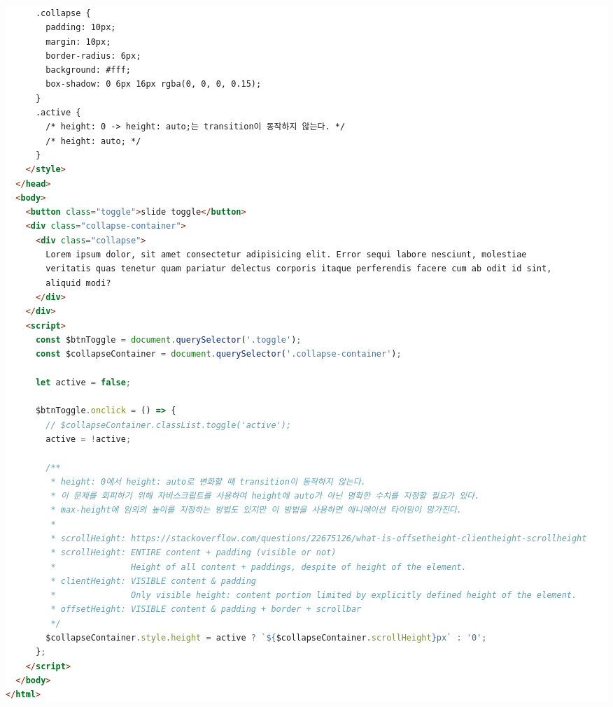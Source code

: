 ```html
      .collapse {
        padding: 10px;
        margin: 10px;
        border-radius: 6px;
        background: #fff;
        box-shadow: 0 6px 16px rgba(0, 0, 0, 0.15);
      }
      .active {
        /* height: 0 -> height: auto;는 transition이 동작하지 않는다. */
        /* height: auto; */
      }
    </style>
  </head>
  <body>
    <button class="toggle">slide toggle</button>
    <div class="collapse-container">
      <div class="collapse">
        Lorem ipsum dolor, sit amet consectetur adipisicing elit. Error sequi labore nesciunt, molestiae
        veritatis quas tenetur quam pariatur delectus corporis itaque perferendis facere cum ab odit id sint,
        aliquid modi?
      </div>
    </div>
    <script>
      const $btnToggle = document.querySelector('.toggle');
      const $collapseContainer = document.querySelector('.collapse-container');

      let active = false;

      $btnToggle.onclick = () => {
        // $collapseContainer.classList.toggle('active');
        active = !active;

        /**
         * height: 0에서 height: auto로 변화할 때 transition이 동작하지 않는다.
         * 이 문제를 회피하기 위해 자바스크립트를 사용하여 height에 auto가 아닌 명확한 수치를 지정할 필요가 있다.
         * max-height에 임의의 높이를 지정하는 방법도 있지만 이 방법을 사용하면 애니메이션 타이밍이 망가진다.
         *
         * scrollHeight: https://stackoverflow.com/questions/22675126/what-is-offsetheight-clientheight-scrollheight
         * scrollHeight: ENTIRE content + padding (visible or not)
         *               Height of all content + paddings, despite of height of the element.
         * clientHeight: VISIBLE content & padding
         *               Only visible height: content portion limited by explicitly defined height of the element.
         * offsetHeight: VISIBLE content & padding + border + scrollbar
         */
        $collapseContainer.style.height = active ? `${$collapseContainer.scrollHeight}px` : '0';
      };
    </script>
  </body>
</html>
```
